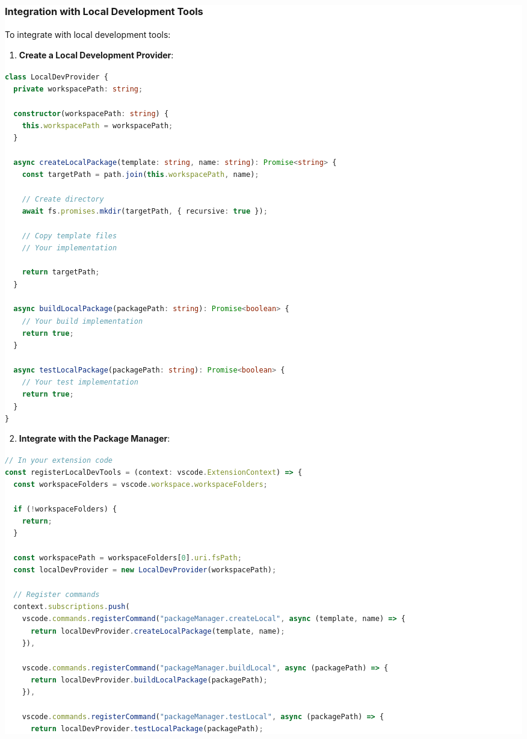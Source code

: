 ```typescript
```

### Integration with Local Development Tools

To integrate with local development tools:

1. **Create a Local Development Provider**:

```typescript
class LocalDevProvider {
  private workspacePath: string;

  constructor(workspacePath: string) {
    this.workspacePath = workspacePath;
  }

  async createLocalPackage(template: string, name: string): Promise<string> {
    const targetPath = path.join(this.workspacePath, name);

    // Create directory
    await fs.promises.mkdir(targetPath, { recursive: true });

    // Copy template files
    // Your implementation

    return targetPath;
  }

  async buildLocalPackage(packagePath: string): Promise<boolean> {
    // Your build implementation
    return true;
  }

  async testLocalPackage(packagePath: string): Promise<boolean> {
    // Your test implementation
    return true;
  }
}
```

2. **Integrate with the Package Manager**:

```typescript
// In your extension code
const registerLocalDevTools = (context: vscode.ExtensionContext) => {
  const workspaceFolders = vscode.workspace.workspaceFolders;

  if (!workspaceFolders) {
    return;
  }

  const workspacePath = workspaceFolders[0].uri.fsPath;
  const localDevProvider = new LocalDevProvider(workspacePath);

  // Register commands
  context.subscriptions.push(
    vscode.commands.registerCommand("packageManager.createLocal", async (template, name) => {
      return localDevProvider.createLocalPackage(template, name);
    }),

    vscode.commands.registerCommand("packageManager.buildLocal", async (packagePath) => {
      return localDevProvider.buildLocalPackage(packagePath);
    }),

    vscode.commands.registerCommand("packageManager.testLocal", async (packagePath) => {
      return localDevProvider.testLocalPackage(packagePath);
```